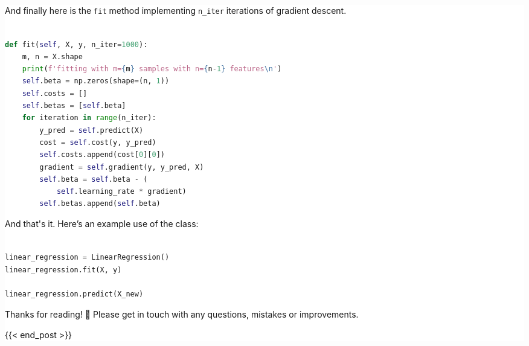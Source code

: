 And finally here is the `fit` method implementing `n_iter` iterations of gradient descent.

```python

def fit(self, X, y, n_iter=1000):
    m, n = X.shape
    print(f'fitting with m={m} samples with n={n-1} features\n')
    self.beta = np.zeros(shape=(n, 1))
    self.costs = []
    self.betas = [self.beta]
    for iteration in range(n_iter):
        y_pred = self.predict(X)
        cost = self.cost(y, y_pred)
        self.costs.append(cost[0][0])
        gradient = self.gradient(y, y_pred, X)
        self.beta = self.beta - (
            self.learning_rate * gradient)
        self.betas.append(self.beta)

```

And that's it. Here’s an example use of the class:

```python

linear_regression = LinearRegression()
linear_regression.fit(X, y)

linear_regression.predict(X_new)

```

Thanks for reading! 👏 Please get in touch with any questions, mistakes or improvements.

{{< end_post >}}

[^1]: $\mathbb{N}$ means the natural numbers i.e. $0,1,2,3,\dots$ and $\in$ means "in", so $n\in\mathbb{N}$ is notation for $n$ is in $0,1,2,3,\dots$.
[^2]: $\mathbb{R}$ represents any real value e.g. -2.5, 1367.324, $\pi$, ... there are a lot!  $\mathbb{R}^{n\times m}$ is a matrix with $n$ rows and $m$ columns. So $\boldsymbol{\beta}\in\mathbb{R}^{(n+1)\times1}$ means $\boldsymbol{\beta}$ is a vector of length $n+1$. $\mathbf{y}\in\mathbb{R}^{m\times 1}$ means y is a vector of length $m$. $\mathbf{X}\in\mathbb{R}^{m\times (n+1)}$ means $\mathbf{X}$ is a matrix with $m$ rows and $(n+1)$ columns.